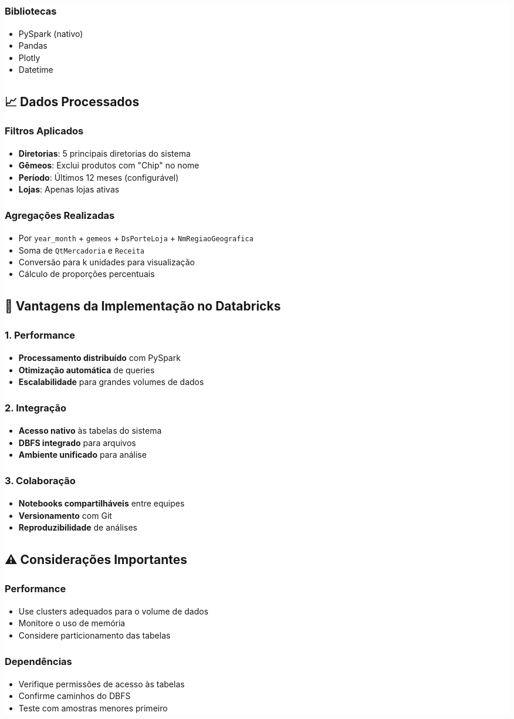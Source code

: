 ### **Bibliotecas**
- PySpark (nativo)
- Pandas
- Plotly
- Datetime

## 📈 Dados Processados

### **Filtros Aplicados**
- **Diretorias**: 5 principais diretorias do sistema
- **Gêmeos**: Exclui produtos com "Chip" no nome
- **Período**: Últimos 12 meses (configurável)
- **Lojas**: Apenas lojas ativas

### **Agregações Realizadas**
- Por `year_month` + `gemeos` + `DsPorteLoja` + `NmRegiaoGeografica`
- Soma de `QtMercadoria` e `Receita`
- Conversão para k unidades para visualização
- Cálculo de proporções percentuais

## 🚀 Vantagens da Implementação no Databricks

### **1. Performance**
- **Processamento distribuído** com PySpark
- **Otimização automática** de queries
- **Escalabilidade** para grandes volumes de dados

### **2. Integração**
- **Acesso nativo** às tabelas do sistema
- **DBFS integrado** para arquivos
- **Ambiente unificado** para análise

### **3. Colaboração**
- **Notebooks compartilháveis** entre equipes
- **Versionamento** com Git
- **Reproduzibilidade** de análises

## ⚠️ Considerações Importantes

### **Performance**
- Use clusters adequados para o volume de dados
- Monitore o uso de memória
- Considere particionamento das tabelas

### **Dependências**
- Verifique permissões de acesso às tabelas
- Confirme caminhos do DBFS
- Teste com amostras menores primeiro
